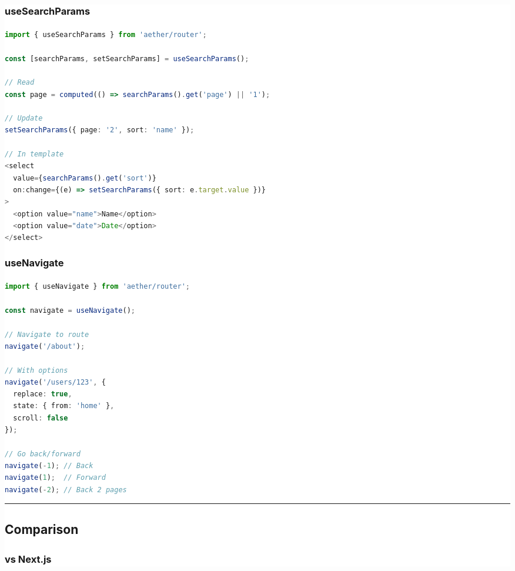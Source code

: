 ### useSearchParams

```typescript
import { useSearchParams } from 'aether/router';

const [searchParams, setSearchParams] = useSearchParams();

// Read
const page = computed(() => searchParams().get('page') || '1');

// Update
setSearchParams({ page: '2', sort: 'name' });

// In template
<select
  value={searchParams().get('sort')}
  on:change={(e) => setSearchParams({ sort: e.target.value })}
>
  <option value="name">Name</option>
  <option value="date">Date</option>
</select>
```

### useNavigate

```typescript
import { useNavigate } from 'aether/router';

const navigate = useNavigate();

// Navigate to route
navigate('/about');

// With options
navigate('/users/123', {
  replace: true,
  state: { from: 'home' },
  scroll: false
});

// Go back/forward
navigate(-1); // Back
navigate(1);  // Forward
navigate(-2); // Back 2 pages
```

---

## Comparison

### vs Next.js

